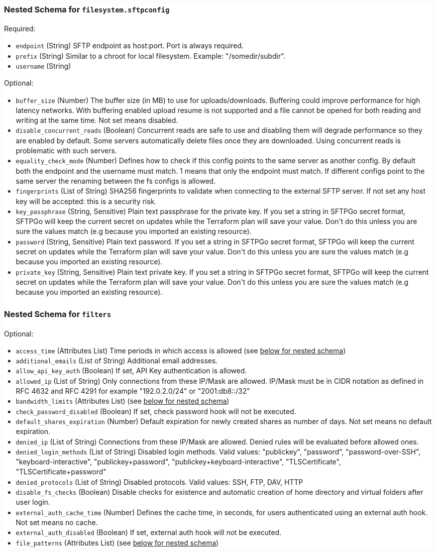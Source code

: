 
<a id="nestedatt--filesystem--sftpconfig"></a>
### Nested Schema for `filesystem.sftpconfig`

Required:

- `endpoint` (String) SFTP endpoint as host:port. Port is always required.
- `prefix` (String) Similar to a chroot for local filesystem. Example: "/somedir/subdir".
- `username` (String)

Optional:

- `buffer_size` (Number) The buffer size (in MB) to use for uploads/downloads. Buffering could improve performance for high latency networks. With buffering enabled upload resume is not supported and a file cannot be opened for both reading and writing at the same time. Not set means disabled.
- `disable_concurrent_reads` (Boolean) Concurrent reads are safe to use and disabling them will degrade performance so they are enabled by default. Some servers automatically delete files once they are downloaded. Using concurrent reads is problematic with such servers.
- `equality_check_mode` (Number) Defines how to check if this config points to the same server as another config. By default both the endpoint and the username must match. 1 means that only the endpoint must match. If different configs point to the same server the renaming between the fs configs is allowed.
- `fingerprints` (List of String) SHA256 fingerprints to validate when connecting to the external SFTP server. If not set any host key will be accepted: this is a security risk.
- `key_passphrase` (String, Sensitive) Plain text passphrase for the private key. If you set a string in SFTPGo secret format, SFTPGo will keep the current secret on updates while the Terraform plan will save your value. Don't do this unless you are sure the values match (e.g because you imported an existing resource).
- `password` (String, Sensitive) Plain text password. If you set a string in SFTPGo secret format, SFTPGo will keep the current secret on updates while the Terraform plan will save your value. Don't do this unless you are sure the values match (e.g because you imported an existing resource).
- `private_key` (String, Sensitive) Plain text private key. If you set a string in SFTPGo secret format, SFTPGo will keep the current secret on updates while the Terraform plan will save your value. Don't do this unless you are sure the values match (e.g because you imported an existing resource).



<a id="nestedatt--filters"></a>
### Nested Schema for `filters`

Optional:

- `access_time` (Attributes List) Time periods in which access is allowed (see [below for nested schema](#nestedatt--filters--access_time))
- `additional_emails` (List of String) Additional email addresses.
- `allow_api_key_auth` (Boolean) If set, API Key authentication is allowed.
- `allowed_ip` (List of String) Only connections from these IP/Mask are allowed. IP/Mask must be in CIDR notation as defined in RFC 4632 and RFC 4291 for example "192.0.2.0/24" or "2001:db8::/32"
- `bandwidth_limits` (Attributes List) (see [below for nested schema](#nestedatt--filters--bandwidth_limits))
- `check_password_disabled` (Boolean) If set, check password hook will not be executed.
- `default_shares_expiration` (Number) Default expiration for newly created shares as number of days. Not set means no default expiration.
- `denied_ip` (List of String) Connections from these IP/Mask are allowed. Denied rules will be evaluated before allowed ones.
- `denied_login_methods` (List of String) Disabled login methods. Valid values: "publickey", "password", "password-over-SSH", "keyboard-interactive", "publickey+password", "publickey+keyboard-interactive", "TLSCertificate", "TLSCertificate+password"
- `denied_protocols` (List of String) Disabled protocols. Valid values: SSH, FTP, DAV, HTTP
- `disable_fs_checks` (Boolean) Disable checks for existence and automatic creation of home directory and virtual folders after user login.
- `external_auth_cache_time` (Number) Defines the cache time, in seconds, for users authenticated using an external auth hook. Not set means no cache.
- `external_auth_disabled` (Boolean) If set, external auth hook will not be executed.
- `file_patterns` (Attributes List) (see [below for nested schema](#nestedatt--filters--file_patterns))